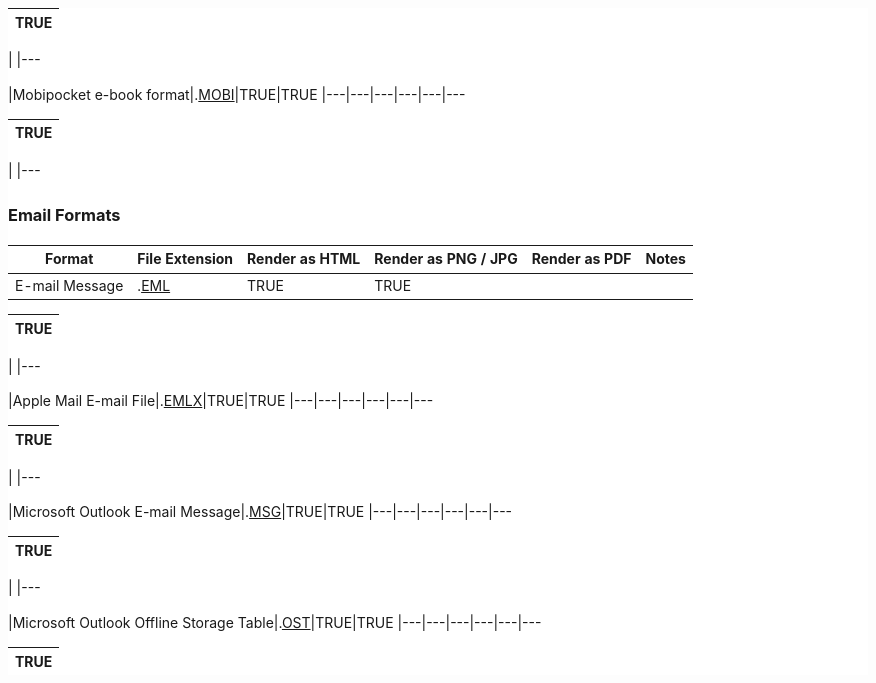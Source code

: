  |TRUE
|---


 | 
|---


 
|Mobipocket e-book format|.[MOBI](https://wiki.fileformat.com/ebook/mobi/)|TRUE|TRUE
|---|---|---|---|---|---

 |TRUE
|---


 | 
|---


 


### Email Formats ###

|Format|File Extension|Render as HTML|Render as PNG / JPG|Render as PDF|Notes
|---|---|---|---|---|---
|E-mail Message|.[EML](https://wiki.fileformat.com/email/eml/)|TRUE|TRUE

 |TRUE
|---


 | 
|---


 
|Apple Mail E-mail File|.[EMLX](https://wiki.fileformat.com/email/emlx/)|TRUE|TRUE
|---|---|---|---|---|---

 |TRUE
|---


 | 
|---


 
|Microsoft Outlook E-mail Message|.[MSG](https://wiki.fileformat.com/email/msg/)|TRUE|TRUE
|---|---|---|---|---|---

 |TRUE
|---


 | 
|---


 
|Microsoft Outlook Offline Storage Table|.[OST](https://wiki.fileformat.com/email/ost/)|TRUE|TRUE
|---|---|---|---|---|---

 |TRUE
|---
